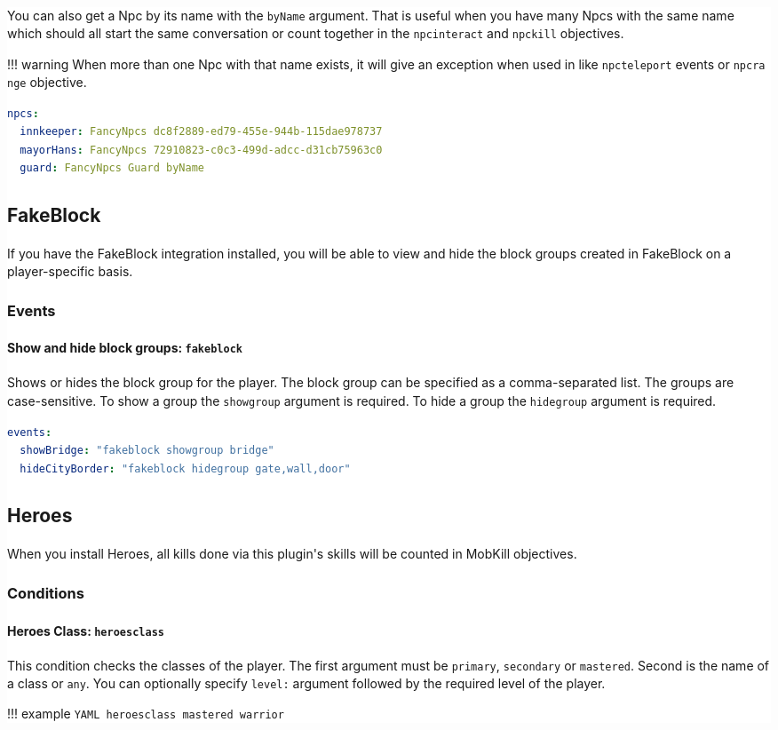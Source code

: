 You can also get a Npc by its name with the `byName` argument.
That is useful when you have many Npcs with the same name which should all start the same conversation
or count together in the `npcinteract` and `npckill` objectives.

!!! warning
    When more than one Npc with that name exists, it will give an exception when used in like `npcteleport` events
    or `npcrange` objective.

```YAML title="Example"
npcs:
  innkeeper: FancyNpcs dc8f2889-ed79-455e-944b-115dae978737
  mayorHans: FancyNpcs 72910823-c0c3-499d-adcc-d31cb75963c0
  guard: FancyNpcs Guard byName
```

## FakeBlock[](https://github.com/toddharrison/BriarCode/tree/main/fake-block)

If you have the FakeBlock integration installed, you will be able to view and hide the block groups 
created in FakeBlock on a player-specific basis.

### Events

#### Show and hide block groups: `fakeblock` 

Shows or hides the block group for the player. The block group can be specified as a comma-separated list. 
The groups are case-sensitive. To show a group the `showgroup` argument is required. To hide a group the `hidegroup` argument is required.


```YAML
events:
  showBridge: "fakeblock showgroup bridge"
  hideCityBorder: "fakeblock hidegroup gate,wall,door"
```

## Heroes[](https://www.spigotmc.org/resources/24734/)

When you install Heroes, all kills done via this plugin's skills will be counted in MobKill objectives.

### Conditions

#### Heroes Class: `heroesclass`

This condition checks the classes of the player. The first argument must be `primary`, `secondary` or `mastered`. Second is the name of a class or `any`. You can optionally specify `level:` argument followed by the required level of the player.

!!! example
    ```YAML
    heroesclass mastered warrior
    ```
